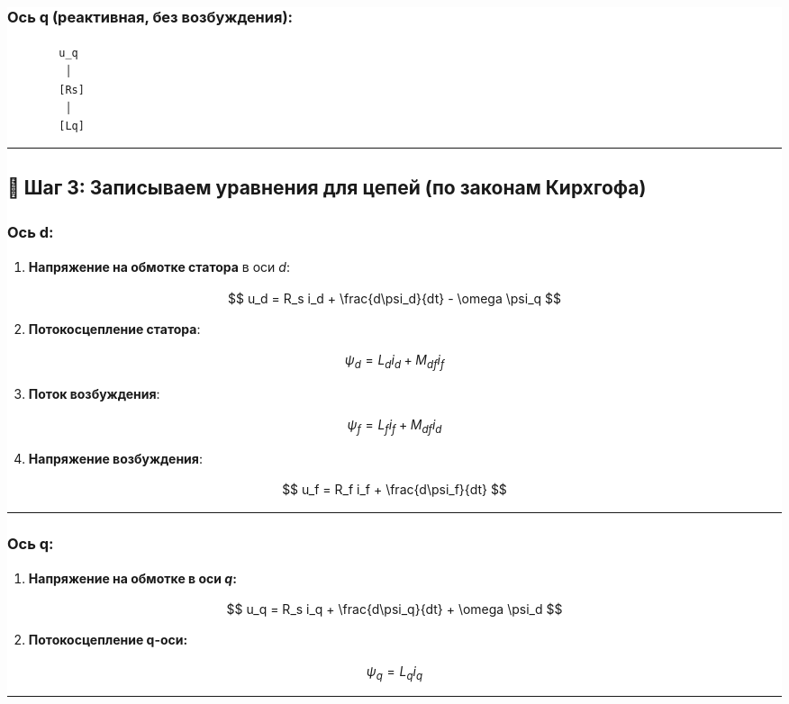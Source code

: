 ### **Ось q** (реактивная, без возбуждения):

```
        u_q
         │
        [Rs]
         │
        [Lq]
```

---

## 🧮 Шаг 3: Записываем уравнения для цепей (по законам Кирхгофа)

### Ось **d**:

1. **Напряжение на обмотке статора** в оси $d$:

$$
u_d = R_s i_d + \frac{d\psi_d}{dt} - \omega \psi_q
$$

2. **Потокосцепление статора**:

$$
\psi_d = L_d i_d + M_{df} i_f
$$

3. **Поток возбуждения**:

$$
\psi_f = L_f i_f + M_{df} i_d
$$

4. **Напряжение возбуждения**:

$$
u_f = R_f i_f + \frac{d\psi_f}{dt}
$$

---

### Ось **q**:

1. **Напряжение на обмотке в оси $q$:**

$$
u_q = R_s i_q + \frac{d\psi_q}{dt} + \omega \psi_d
$$

2. **Потокосцепление q-оси:**

$$
\psi_q = L_q i_q
$$

---
